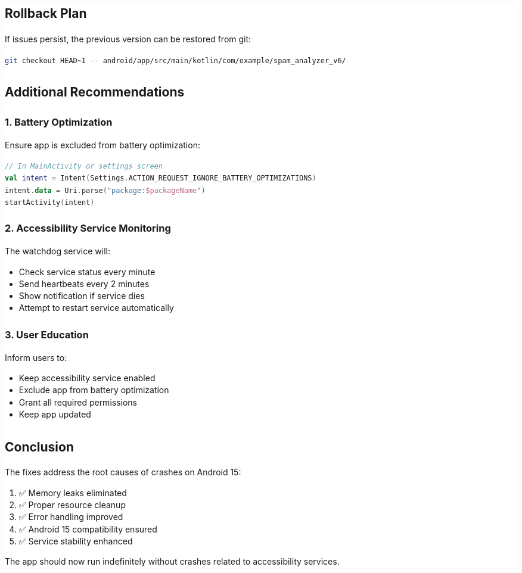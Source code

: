 ## Rollback Plan

If issues persist, the previous version can be restored from git:
```bash
git checkout HEAD~1 -- android/app/src/main/kotlin/com/example/spam_analyzer_v6/
```

## Additional Recommendations

### 1. Battery Optimization
Ensure app is excluded from battery optimization:
```kotlin
// In MainActivity or settings screen
val intent = Intent(Settings.ACTION_REQUEST_IGNORE_BATTERY_OPTIMIZATIONS)
intent.data = Uri.parse("package:$packageName")
startActivity(intent)
```

### 2. Accessibility Service Monitoring
The watchdog service will:
- Check service status every minute
- Send heartbeats every 2 minutes
- Show notification if service dies
- Attempt to restart service automatically

### 3. User Education
Inform users to:
- Keep accessibility service enabled
- Exclude app from battery optimization
- Grant all required permissions
- Keep app updated

## Conclusion

The fixes address the root causes of crashes on Android 15:
1. ✅ Memory leaks eliminated
2. ✅ Proper resource cleanup
3. ✅ Error handling improved
4. ✅ Android 15 compatibility ensured
5. ✅ Service stability enhanced

The app should now run indefinitely without crashes related to accessibility services.